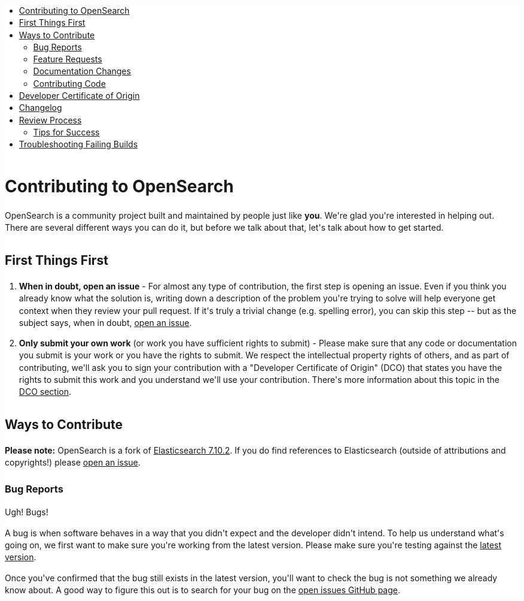 - [Contributing to OpenSearch](#contributing-to-opensearch)
- [First Things First](#first-things-first)
- [Ways to Contribute](#ways-to-contribute)
    - [Bug Reports](#bug-reports)
    - [Feature Requests](#feature-requests)
    - [Documentation Changes](#documentation-changes)
    - [Contributing Code](#contributing-code)
- [Developer Certificate of Origin](#developer-certificate-of-origin)
- [Changelog](#changelog)
- [Review Process](#review-process)
    - [Tips for Success](#tips)
- [Troubleshooting Failing Builds](#troubleshooting-failing-builds)

# Contributing to OpenSearch

OpenSearch is a community project built and maintained by people just like **you**. We're glad you're interested in helping out. There are several different ways you can do it, but before we talk about that, let's talk about how to get started.

## First Things First

1. **When in doubt, open an issue** - For almost any type of contribution, the first step is opening an issue. Even if you think you already know what the solution is, writing down a description of the problem you're trying to solve will help everyone get context when they review your pull request. If it's truly a trivial change (e.g. spelling error), you can skip this step -- but as the subject says, when in doubt, [open an issue](https://github.com/opensearch-project/OpenSearch/issues).

2. **Only submit your own work**  (or work you have sufficient rights to submit) - Please make sure that any code or documentation you submit is your work or you have the rights to submit. We respect the intellectual property rights of others, and as part of contributing, we'll ask you to sign your contribution with a "Developer Certificate of Origin" (DCO) that states you have the rights to submit this work and you understand we'll use your contribution. There's more information about this topic in the [DCO section](#developer-certificate-of-origin).

## Ways to Contribute

**Please note:** OpenSearch is a fork of [Elasticsearch 7.10.2](https://github.com/elastic/elasticsearch). If you do find references to Elasticsearch (outside of attributions and copyrights!) please [open an issue](https://github.com/opensearch-project/OpenSearch/issues).

### Bug Reports

Ugh! Bugs!

A bug is when software behaves in a way that you didn't expect and the developer didn't intend. To help us understand what's going on, we first want to make sure you're working from the latest version. Please make sure you're testing against the [latest version](https://github.com/opensearch-project/OpenSearch).

Once you've confirmed that the bug still exists in the latest version, you'll want to check the bug is not something we already know about. A good way to figure this out is to search for your bug on the [open issues GitHub page](https://github.com/opensearch-project/OpenSearch/issues).
